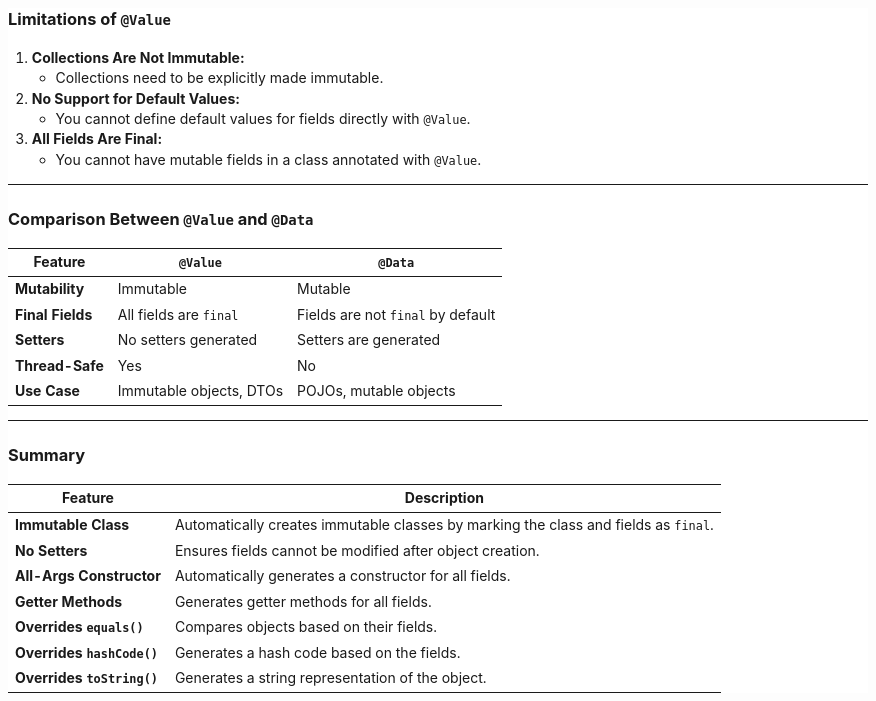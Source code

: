 
### **Limitations of `@Value`**

1. **Collections Are Not Immutable:**
   - Collections need to be explicitly made immutable.
2. **No Support for Default Values:**
   - You cannot define default values for fields directly with `@Value`.
3. **All Fields Are Final:**
   - You cannot have mutable fields in a class annotated with `@Value`.

---

### **Comparison Between `@Value` and `@Data`**

| Feature                     | `@Value`                                  | `@Data`                                   |
|-----------------------------|-------------------------------------------|-------------------------------------------|
| **Mutability**              | Immutable                                | Mutable                                   |
| **Final Fields**            | All fields are `final`                   | Fields are not `final` by default         |
| **Setters**                 | No setters generated                     | Setters are generated                     |
| **Thread-Safe**             | Yes                                      | No                                        |
| **Use Case**                | Immutable objects, DTOs                  | POJOs, mutable objects                    |

---

### **Summary**

| **Feature**                  | **Description**                                                                                   |
|------------------------------|---------------------------------------------------------------------------------------------------|
| **Immutable Class**           | Automatically creates immutable classes by marking the class and fields as `final`.             |
| **No Setters**                | Ensures fields cannot be modified after object creation.                                         |
| **All-Args Constructor**      | Automatically generates a constructor for all fields.                                           |
| **Getter Methods**            | Generates getter methods for all fields.                                                        |
| **Overrides `equals()`**      | Compares objects based on their fields.                                                         |
| **Overrides `hashCode()`**    | Generates a hash code based on the fields.                                                      |
| **Overrides `toString()`**    | Generates a string representation of the object.                                                |

